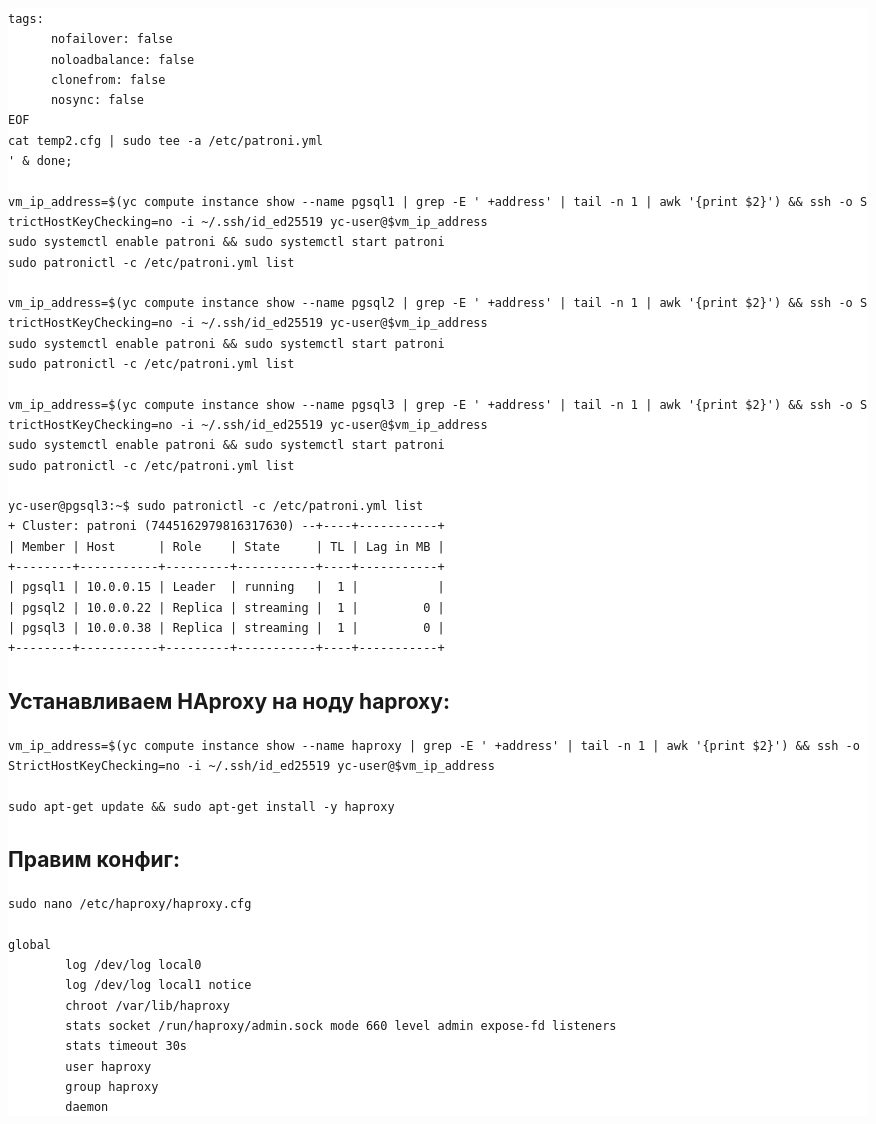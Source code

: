     tags:
          nofailover: false
          noloadbalance: false
          clonefrom: false
          nosync: false
    EOF
    cat temp2.cfg | sudo tee -a /etc/patroni.yml
    ' & done;

    vm_ip_address=$(yc compute instance show --name pgsql1 | grep -E ' +address' | tail -n 1 | awk '{print $2}') && ssh -o StrictHostKeyChecking=no -i ~/.ssh/id_ed25519 yc-user@$vm_ip_address
    sudo systemctl enable patroni && sudo systemctl start patroni 
    sudo patronictl -c /etc/patroni.yml list 
    
    vm_ip_address=$(yc compute instance show --name pgsql2 | grep -E ' +address' | tail -n 1 | awk '{print $2}') && ssh -o StrictHostKeyChecking=no -i ~/.ssh/id_ed25519 yc-user@$vm_ip_address
    sudo systemctl enable patroni && sudo systemctl start patroni 
    sudo patronictl -c /etc/patroni.yml list 
    
    vm_ip_address=$(yc compute instance show --name pgsql3 | grep -E ' +address' | tail -n 1 | awk '{print $2}') && ssh -o StrictHostKeyChecking=no -i ~/.ssh/id_ed25519 yc-user@$vm_ip_address
    sudo systemctl enable patroni && sudo systemctl start patroni 
    sudo patronictl -c /etc/patroni.yml list 
    
    yc-user@pgsql3:~$ sudo patronictl -c /etc/patroni.yml list 
    + Cluster: patroni (7445162979816317630) --+----+-----------+
    | Member | Host      | Role    | State     | TL | Lag in MB |
    +--------+-----------+---------+-----------+----+-----------+
    | pgsql1 | 10.0.0.15 | Leader  | running   |  1 |           |
    | pgsql2 | 10.0.0.22 | Replica | streaming |  1 |         0 |
    | pgsql3 | 10.0.0.38 | Replica | streaming |  1 |         0 |
    +--------+-----------+---------+-----------+----+-----------+
## Устанавливаем HAproxy на ноду haproxy:
    vm_ip_address=$(yc compute instance show --name haproxy | grep -E ' +address' | tail -n 1 | awk '{print $2}') && ssh -o StrictHostKeyChecking=no -i ~/.ssh/id_ed25519 yc-user@$vm_ip_address
    
    sudo apt-get update && sudo apt-get install -y haproxy
    
## Правим конфиг:
    sudo nano /etc/haproxy/haproxy.cfg
    
    global
            log /dev/log local0
            log /dev/log local1 notice
            chroot /var/lib/haproxy
            stats socket /run/haproxy/admin.sock mode 660 level admin expose-fd listeners
            stats timeout 30s
            user haproxy
            group haproxy
            daemon
    